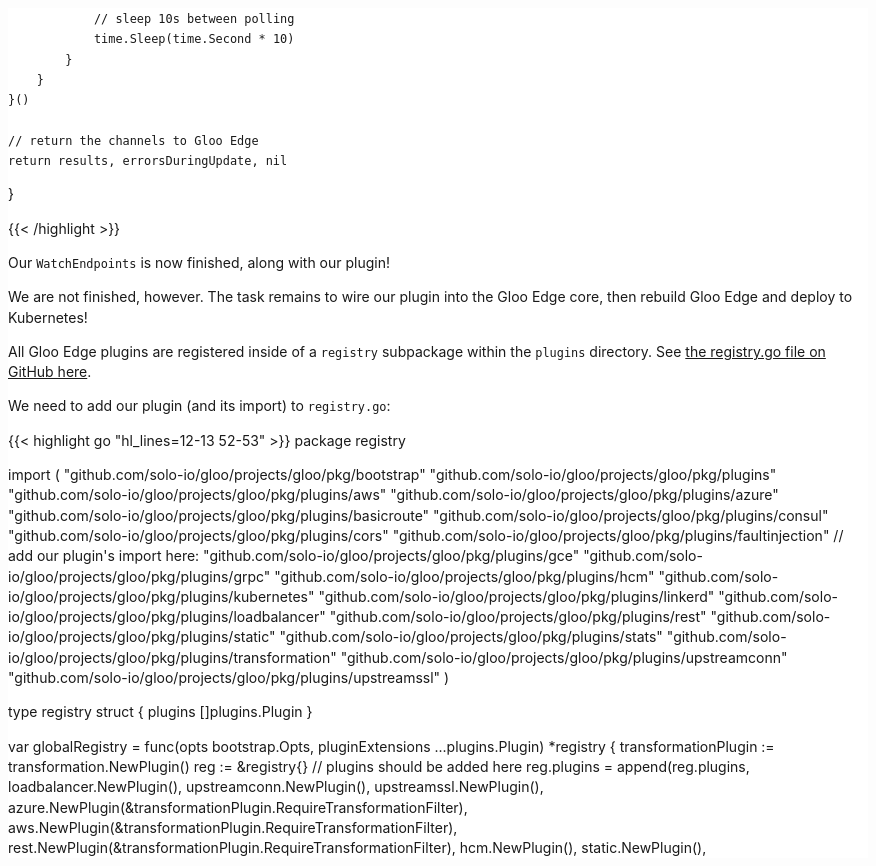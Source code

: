 				// sleep 10s between polling
				time.Sleep(time.Second * 10)
			}
		}
	}()

	// return the channels to Gloo Edge
	return results, errorsDuringUpdate, nil
}

{{< /highlight >}}

Our `WatchEndpoints` is now finished, along with our plugin!

We are not finished, however. The task remains to wire our plugin 
into the Gloo Edge core, then rebuild Gloo Edge and deploy to Kubernetes!

All Gloo Edge plugins are registered inside of a `registry` subpackage within the `plugins` directory. See [the registry.go file on GitHub here](https://github.com/solo-io/gloo/blob/master/projects/gloo/pkg/plugins/registry/registry.go).

We need to add our plugin (and its import) to `registry.go`:


{{< highlight go "hl_lines=12-13 52-53" >}}
package registry

import (
	"github.com/solo-io/gloo/projects/gloo/pkg/bootstrap"
	"github.com/solo-io/gloo/projects/gloo/pkg/plugins"
	"github.com/solo-io/gloo/projects/gloo/pkg/plugins/aws"
	"github.com/solo-io/gloo/projects/gloo/pkg/plugins/azure"
	"github.com/solo-io/gloo/projects/gloo/pkg/plugins/basicroute"
	"github.com/solo-io/gloo/projects/gloo/pkg/plugins/consul"
	"github.com/solo-io/gloo/projects/gloo/pkg/plugins/cors"
	"github.com/solo-io/gloo/projects/gloo/pkg/plugins/faultinjection"
	// add our plugin's import here:
	"github.com/solo-io/gloo/projects/gloo/pkg/plugins/gce"
	"github.com/solo-io/gloo/projects/gloo/pkg/plugins/grpc"
	"github.com/solo-io/gloo/projects/gloo/pkg/plugins/hcm"
	"github.com/solo-io/gloo/projects/gloo/pkg/plugins/kubernetes"
	"github.com/solo-io/gloo/projects/gloo/pkg/plugins/linkerd"
	"github.com/solo-io/gloo/projects/gloo/pkg/plugins/loadbalancer"
	"github.com/solo-io/gloo/projects/gloo/pkg/plugins/rest"
	"github.com/solo-io/gloo/projects/gloo/pkg/plugins/static"
	"github.com/solo-io/gloo/projects/gloo/pkg/plugins/stats"
	"github.com/solo-io/gloo/projects/gloo/pkg/plugins/transformation"
	"github.com/solo-io/gloo/projects/gloo/pkg/plugins/upstreamconn"
	"github.com/solo-io/gloo/projects/gloo/pkg/plugins/upstreamssl"
)

type registry struct {
	plugins []plugins.Plugin
}

var globalRegistry = func(opts bootstrap.Opts, pluginExtensions ...plugins.Plugin) *registry {
	transformationPlugin := transformation.NewPlugin()
	reg := &registry{}
	// plugins should be added here
	reg.plugins = append(reg.plugins,
		loadbalancer.NewPlugin(),
		upstreamconn.NewPlugin(),
		upstreamssl.NewPlugin(),
		azure.NewPlugin(&transformationPlugin.RequireTransformationFilter),
		aws.NewPlugin(&transformationPlugin.RequireTransformationFilter),
		rest.NewPlugin(&transformationPlugin.RequireTransformationFilter),
		hcm.NewPlugin(),
		static.NewPlugin(),